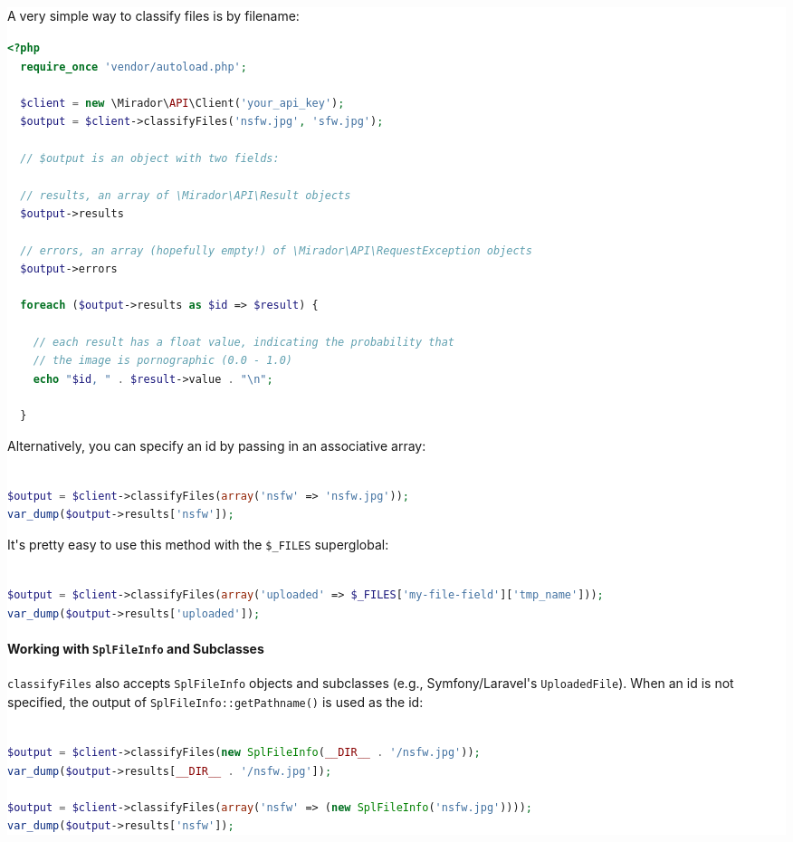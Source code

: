 A very simple way to classify files is by filename:

```php
<?php
  require_once 'vendor/autoload.php';

  $client = new \Mirador\API\Client('your_api_key');
  $output = $client->classifyFiles('nsfw.jpg', 'sfw.jpg');

  // $output is an object with two fields:

  // results, an array of \Mirador\API\Result objects
  $output->results

  // errors, an array (hopefully empty!) of \Mirador\API\RequestException objects
  $output->errors

  foreach ($output->results as $id => $result) {

    // each result has a float value, indicating the probability that
    // the image is pornographic (0.0 - 1.0)
    echo "$id, " . $result->value . "\n";

  }

```

Alternatively, you can specify an id by passing in an associative array:

```php

$output = $client->classifyFiles(array('nsfw' => 'nsfw.jpg'));
var_dump($output->results['nsfw']);

```

It's pretty easy to use this method with the `$_FILES` superglobal:

```php

$output = $client->classifyFiles(array('uploaded' => $_FILES['my-file-field']['tmp_name']));
var_dump($output->results['uploaded']);

```

#### <a name='splFileInfo'></a> Working with `SplFileInfo` and Subclasses

`classifyFiles` also accepts `SplFileInfo` objects and subclasses (e.g., Symfony/Laravel's `UploadedFile`). When an id is not specified, the output of `SplFileInfo::getPathname()` is used as the id:

```php

$output = $client->classifyFiles(new SplFileInfo(__DIR__ . '/nsfw.jpg'));
var_dump($output->results[__DIR__ . '/nsfw.jpg']);

$output = $client->classifyFiles(array('nsfw' => (new SplFileInfo('nsfw.jpg'))));
var_dump($output->results['nsfw']);

```
